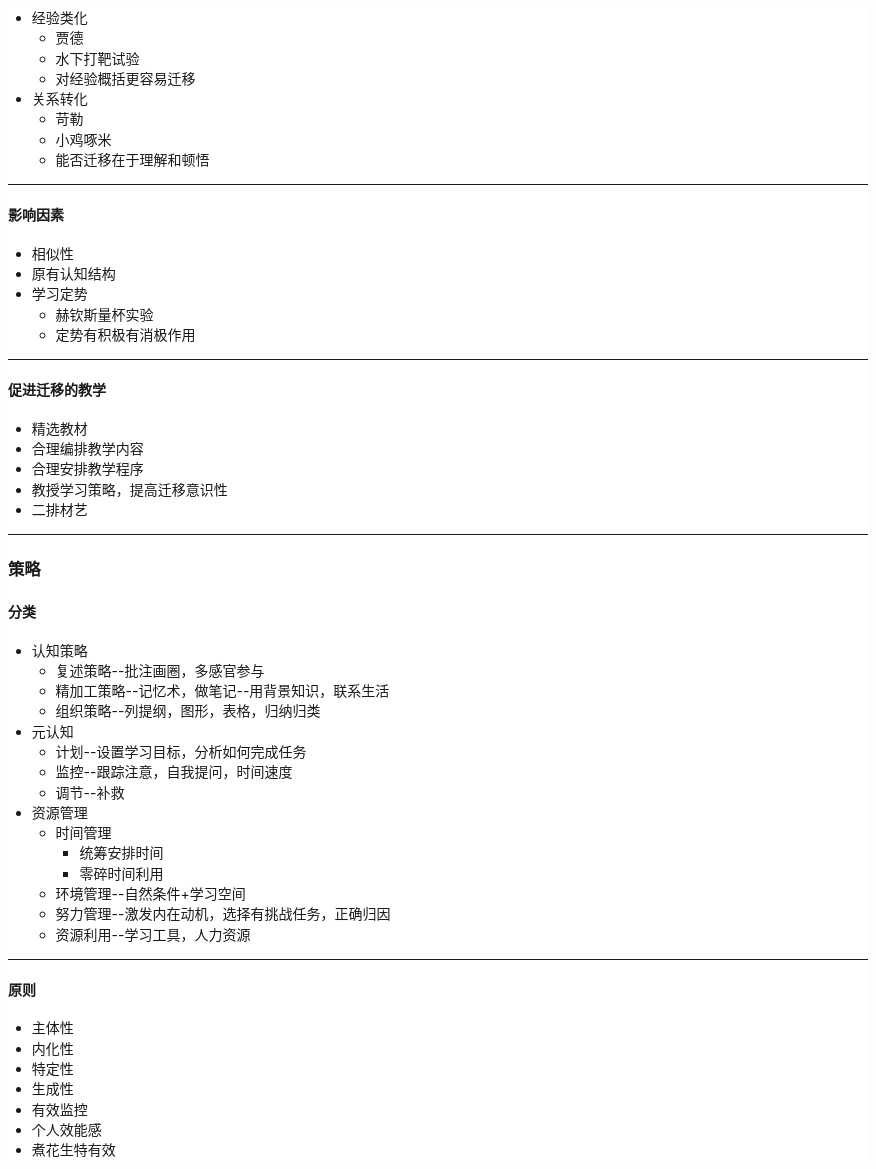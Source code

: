- 经验类化
  - 贾德
  - 水下打靶试验
  - 对经验概括更容易迁移
- 关系转化
  - 苛勒
  - 小鸡啄米
  - 能否迁移在于理解和顿悟
****

#### 影响因素
- 相似性
- 原有认知结构
- 学习定势
  - 赫钦斯量杯实验
  - 定势有积极有消极作用

****

#### 促进迁移的教学
- 精选教材
- 合理编排教学内容
- 合理安排教学程序
- 教授学习策略，提高迁移意识性
- 二排材艺

****
### 策略
#### 分类
- 认知策略
  - 复述策略--批注画圈，多感官参与
  - 精加工策略--记忆术，做笔记--用背景知识，联系生活
  - 组织策略--列提纲，图形，表格，归纳归类
- 元认知
  - 计划--设置学习目标，分析如何完成任务
  - 监控--跟踪注意，自我提问，时间速度
  - 调节--补救
- 资源管理
  - 时间管理
    - 统筹安排时间
    - 零碎时间利用
  - 环境管理--自然条件+学习空间
  - 努力管理--激发内在动机，选择有挑战任务，正确归因
  - 资源利用--学习工具，人力资源

****

#### 原则
- 主体性
- 内化性
- 特定性
- 生成性
- 有效监控
- 个人效能感
- 煮花生特有效

